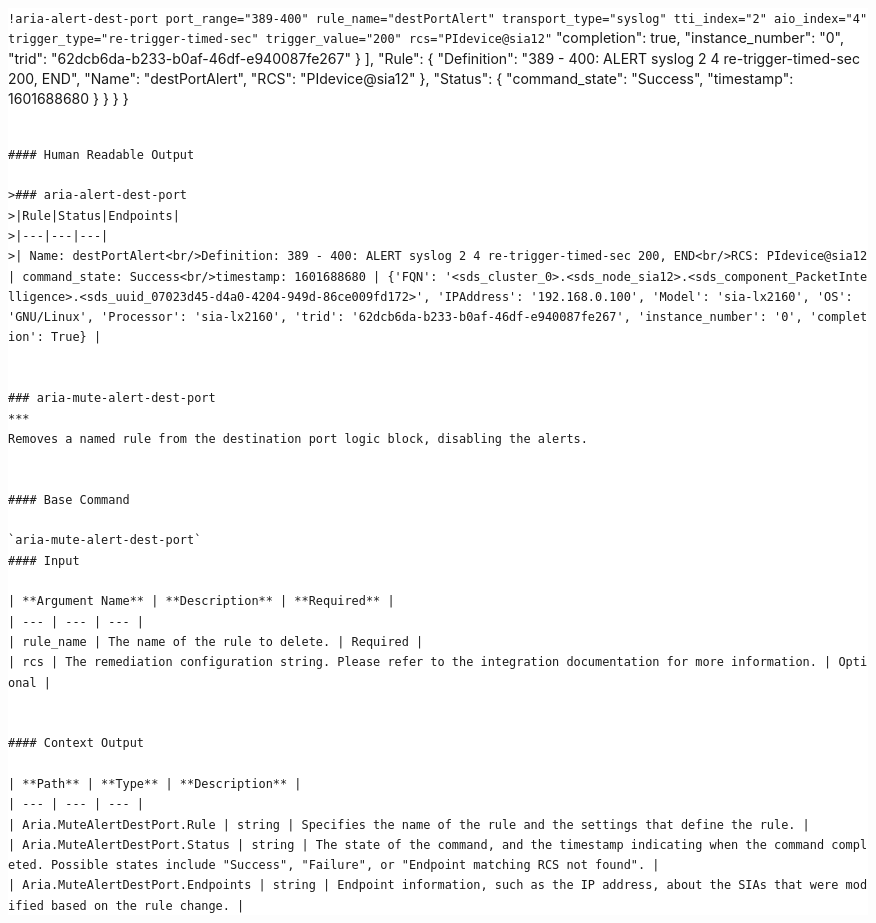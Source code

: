```!aria-alert-dest-port port_range="389-400" rule_name="destPortAlert" transport_type="syslog" tti_index="2" aio_index="4" trigger_type="re-trigger-timed-sec" trigger_value="200" rcs="PIdevice@sia12"```
                    "completion": true,
                    "instance_number": "0",
                    "trid": "62dcb6da-b233-b0af-46df-e940087fe267"
                }
            ],
            "Rule": {
                "Definition": "389 - 400: ALERT syslog 2 4 re-trigger-timed-sec 200, END",
                "Name": "destPortAlert",
                "RCS": "PIdevice@sia12"
            },
            "Status": {
                "command_state": "Success",
                "timestamp": 1601688680
            }
        }
    }
}
```

#### Human Readable Output

>### aria-alert-dest-port
>|Rule|Status|Endpoints|
>|---|---|---|
>| Name: destPortAlert<br/>Definition: 389 - 400: ALERT syslog 2 4 re-trigger-timed-sec 200, END<br/>RCS: PIdevice@sia12 | command_state: Success<br/>timestamp: 1601688680 | {'FQN': '<sds_cluster_0>.<sds_node_sia12>.<sds_component_PacketIntelligence>.<sds_uuid_07023d45-d4a0-4204-949d-86ce009fd172>', 'IPAddress': '192.168.0.100', 'Model': 'sia-lx2160', 'OS': 'GNU/Linux', 'Processor': 'sia-lx2160', 'trid': '62dcb6da-b233-b0af-46df-e940087fe267', 'instance_number': '0', 'completion': True} |


### aria-mute-alert-dest-port
***
Removes a named rule from the destination port logic block, disabling the alerts.


#### Base Command

`aria-mute-alert-dest-port`
#### Input

| **Argument Name** | **Description** | **Required** |
| --- | --- | --- |
| rule_name | The name of the rule to delete. | Required | 
| rcs | The remediation configuration string. Please refer to the integration documentation for more information. | Optional | 


#### Context Output

| **Path** | **Type** | **Description** |
| --- | --- | --- |
| Aria.MuteAlertDestPort.Rule | string | Specifies the name of the rule and the settings that define the rule. | 
| Aria.MuteAlertDestPort.Status | string | The state of the command, and the timestamp indicating when the command completed. Possible states include "Success", "Failure", or "Endpoint matching RCS not found". | 
| Aria.MuteAlertDestPort.Endpoints | string | Endpoint information, such as the IP address, about the SIAs that were modified based on the rule change. | 
